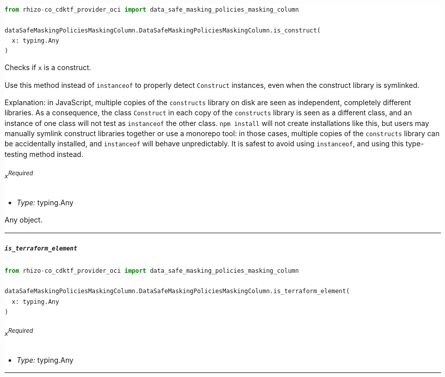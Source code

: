 ```python
from rhizo-co_cdktf_provider_oci import data_safe_masking_policies_masking_column

dataSafeMaskingPoliciesMaskingColumn.DataSafeMaskingPoliciesMaskingColumn.is_construct(
  x: typing.Any
)
```

Checks if `x` is a construct.

Use this method instead of `instanceof` to properly detect `Construct`
instances, even when the construct library is symlinked.

Explanation: in JavaScript, multiple copies of the `constructs` library on
disk are seen as independent, completely different libraries. As a
consequence, the class `Construct` in each copy of the `constructs` library
is seen as a different class, and an instance of one class will not test as
`instanceof` the other class. `npm install` will not create installations
like this, but users may manually symlink construct libraries together or
use a monorepo tool: in those cases, multiple copies of the `constructs`
library can be accidentally installed, and `instanceof` will behave
unpredictably. It is safest to avoid using `instanceof`, and using
this type-testing method instead.

###### `x`<sup>Required</sup> <a name="x" id="rhizo-co-terraform-provider-oci.dataSafeMaskingPoliciesMaskingColumn.DataSafeMaskingPoliciesMaskingColumn.isConstruct.parameter.x"></a>

- *Type:* typing.Any

Any object.

---

##### `is_terraform_element` <a name="is_terraform_element" id="rhizo-co-terraform-provider-oci.dataSafeMaskingPoliciesMaskingColumn.DataSafeMaskingPoliciesMaskingColumn.isTerraformElement"></a>

```python
from rhizo-co_cdktf_provider_oci import data_safe_masking_policies_masking_column

dataSafeMaskingPoliciesMaskingColumn.DataSafeMaskingPoliciesMaskingColumn.is_terraform_element(
  x: typing.Any
)
```

###### `x`<sup>Required</sup> <a name="x" id="rhizo-co-terraform-provider-oci.dataSafeMaskingPoliciesMaskingColumn.DataSafeMaskingPoliciesMaskingColumn.isTerraformElement.parameter.x"></a>

- *Type:* typing.Any

---
